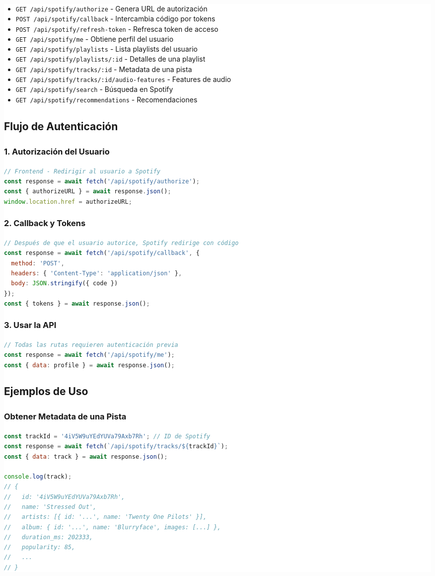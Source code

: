 - `GET /api/spotify/authorize` - Genera URL de autorización
- `POST /api/spotify/callback` - Intercambia código por tokens
- `POST /api/spotify/refresh-token` - Refresca token de acceso
- `GET /api/spotify/me` - Obtiene perfil del usuario
- `GET /api/spotify/playlists` - Lista playlists del usuario
- `GET /api/spotify/playlists/:id` - Detalles de una playlist
- `GET /api/spotify/tracks/:id` - Metadata de una pista
- `GET /api/spotify/tracks/:id/audio-features` - Features de audio
- `GET /api/spotify/search` - Búsqueda en Spotify
- `GET /api/spotify/recommendations` - Recomendaciones

## Flujo de Autenticación

### 1. Autorización del Usuario

```javascript
// Frontend - Redirigir al usuario a Spotify
const response = await fetch('/api/spotify/authorize');
const { authorizeURL } = await response.json();
window.location.href = authorizeURL;
```

### 2. Callback y Tokens

```javascript
// Después de que el usuario autorice, Spotify redirige con código
const response = await fetch('/api/spotify/callback', {
  method: 'POST',
  headers: { 'Content-Type': 'application/json' },
  body: JSON.stringify({ code })
});
const { tokens } = await response.json();
```

### 3. Usar la API

```javascript
// Todas las rutas requieren autenticación previa
const response = await fetch('/api/spotify/me');
const { data: profile } = await response.json();
```

## Ejemplos de Uso

### Obtener Metadata de una Pista

```javascript
const trackId = '4iV5W9uYEdYUVa79Axb7Rh'; // ID de Spotify
const response = await fetch(`/api/spotify/tracks/${trackId}`);
const { data: track } = await response.json();

console.log(track);
// {
//   id: '4iV5W9uYEdYUVa79Axb7Rh',
//   name: 'Stressed Out',
//   artists: [{ id: '...', name: 'Twenty One Pilots' }],
//   album: { id: '...', name: 'Blurryface', images: [...] },
//   duration_ms: 202333,
//   popularity: 85,
//   ...
// }
```
